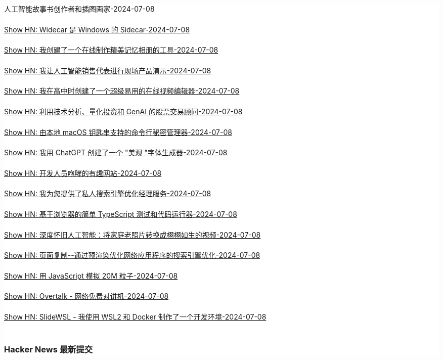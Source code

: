 人工智能故事书创作者和插图画家-2024-07-08</a><br/><br/><a target=_blank rel=nofollow href="https://github.com/ClassicOldSong/Widecar" >Show HN: Widecar 是 Windows 的 Sidecar-2024-07-08</a><br/><br/><a target=_blank rel=nofollow href="https://memoryslides.com/" >Show HN: 我创建了一个在线制作精美记忆相册的工具-2024-07-08</a><br/><br/><a target=_blank rel=nofollow href="https://usedemu.com/hn" >Show HN: 我让人工智能销售代表进行现场产品演示-2024-07-08</a><br/><br/><a target=_blank rel=nofollow href="https://www.videofast.gg/" >Show HN: 我在高中时创建了一个超级易用的在线视频编辑器-2024-07-08</a><br/><br/><a target=_blank rel=nofollow href="https://www.youtube.com/watch?v=f1KtKIDEHpY" >Show HN: 利用技术分析、量化投资和 GenAI 的股票交易顾问-2024-07-08</a><br/><br/><a target=_blank rel=nofollow href="https://github.com/loteoo/ks" >Show HN: 由本地 macOS 钥匙串支持的命令行秘密管理器-2024-07-08</a><br/><br/><a target=_blank rel=nofollow href="https://aestheticfontgenerator.com/" >Show HN: 我用 ChatGPT 创建了一个 "美观 "字体生成器-2024-07-08</a><br/><br/><a target=_blank rel=nofollow href="https://preachingdevs.com/" >Show HN: 开发人员咆哮的有趣网站-2024-07-08</a><br/><br/><a target=_blank rel=nofollow href="https://inpages.ai/" >Show HN: 我为您提供了私人搜索引擎优化经理服务-2024-07-08</a><br/><br/><a target=_blank rel=nofollow href="https://visrut7.github.io/test-runner/" >Show HN: 基于浏览器的简单 TypeScript 测试和代码运行器-2024-07-08</a><br/><br/><a target=_blank rel=nofollow href="https://deepnostalgiaai.com/" >Show HN: 深度怀旧人工智能：将家庭老照片转换成栩栩如生的视频-2024-07-08</a><br/><br/><a target=_blank rel=nofollow href="https://page-replica.com/" >Show HN: 页面复制--通过预渲染优化网络应用程序的搜索引擎优化-2024-07-08</a><br/><br/><a target=_blank rel=nofollow href="https://dgerrells.com/blog/how-fast-is-javascript-simulating-20-000-000-particles" >Show HN: 用 JavaScript 模拟 20M 粒子-2024-07-08</a><br/><br/><a target=_blank rel=nofollow href="https://overtalk.io/" >Show HN: Overtalk - 网络免费对讲机-2024-07-08</a><br/><br/><a target=_blank rel=nofollow href="https://github.com/davehasagithub/slidewsl" >Show HN: SlideWSL - 我使用 WSL2 和 Docker 制作了一个开发环境-2024-07-08</a><br/><br/>







###  Hacker News 最新提交
